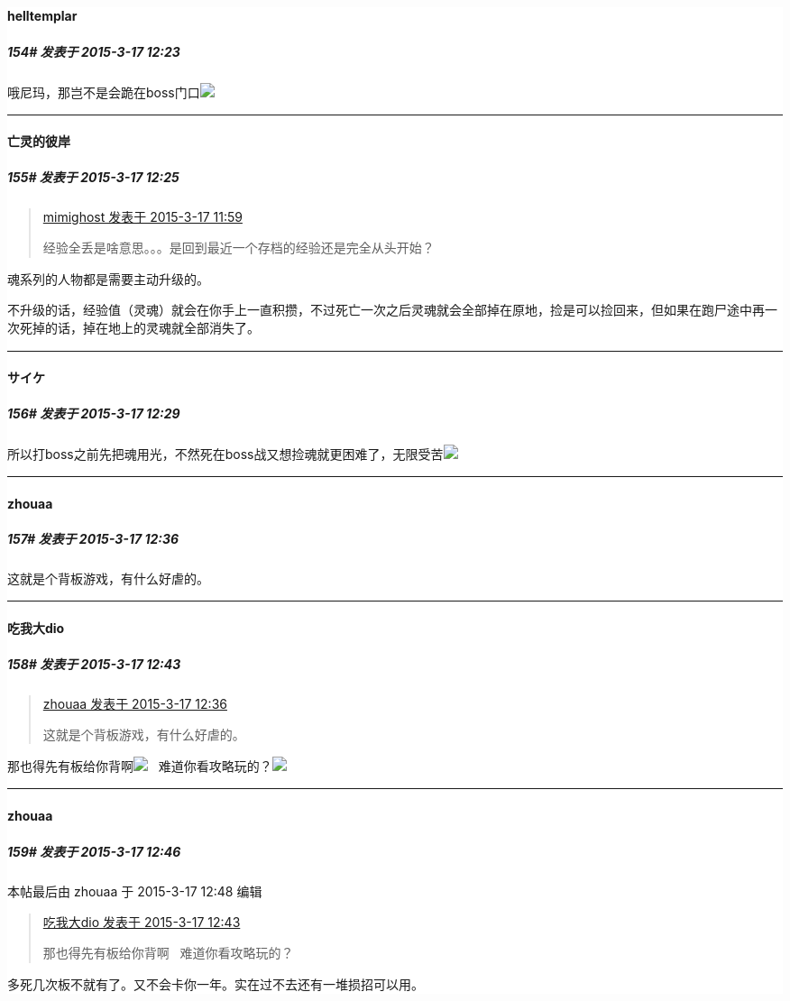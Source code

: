 ####  helltemplar  
##### 154#       发表于 2015-3-17 12:23

哦尼玛，那岂不是会跪在boss门口<img src="https://static.saraba1st.com/image/smiley/face/06.gif" referrerpolicy="no-referrer">

*****

####  亡灵的彼岸  
##### 155#       发表于 2015-3-17 12:25

<blockquote><a href="httphttps://bbs.saraba1st.com/2b/forum.php?mod=redirect&amp;goto=findpost&amp;pid=28374946&amp;ptid=1104223" target="_blank">mimighost 发表于 2015-3-17 11:59</a>

经验全丢是啥意思。。。是回到最近一个存档的经验还是完全从头开始？</blockquote>
魂系列的人物都是需要主动升级的。

不升级的话，经验值（灵魂）就会在你手上一直积攒，不过死亡一次之后灵魂就会全部掉在原地，捡是可以捡回来，但如果在跑尸途中再一次死掉的话，掉在地上的灵魂就全部消失了。

*****

####  サイケ  
##### 156#       发表于 2015-3-17 12:29

所以打boss之前先把魂用光，不然死在boss战又想捡魂就更困难了，无限受苦<img src="https://static.saraba1st.com/image/smiley/face/91.gif" referrerpolicy="no-referrer">

*****

####  zhouaa  
##### 157#       发表于 2015-3-17 12:36

这就是个背板游戏，有什么好虐的。

*****

####  吃我大dio  
##### 158#       发表于 2015-3-17 12:43

<blockquote><a href="httphttps://bbs.saraba1st.com/2b/forum.php?mod=redirect&amp;goto=findpost&amp;pid=28375355&amp;ptid=1104223" target="_blank">zhouaa 发表于 2015-3-17 12:36</a>

这就是个背板游戏，有什么好虐的。</blockquote>
那也得先有板给你背啊<img src="https://static.saraba1st.com/image/smiley/face/91.gif" referrerpolicy="no-referrer">   难道你看攻略玩的？<img src="https://static.saraba1st.com/image/smiley/face/161.jpg" referrerpolicy="no-referrer">

*****

####  zhouaa  
##### 159#       发表于 2015-3-17 12:46

 本帖最后由 zhouaa 于 2015-3-17 12:48 编辑 
<blockquote><a href="httphttps://bbs.saraba1st.com/2b/forum.php?mod=redirect&amp;goto=findpost&amp;pid=28375455&amp;ptid=1104223" target="_blank">吃我大dio 发表于 2015-3-17 12:43</a>

那也得先有板给你背啊   难道你看攻略玩的？</blockquote>
多死几次板不就有了。又不会卡你一年。实在过不去还有一堆损招可以用。
